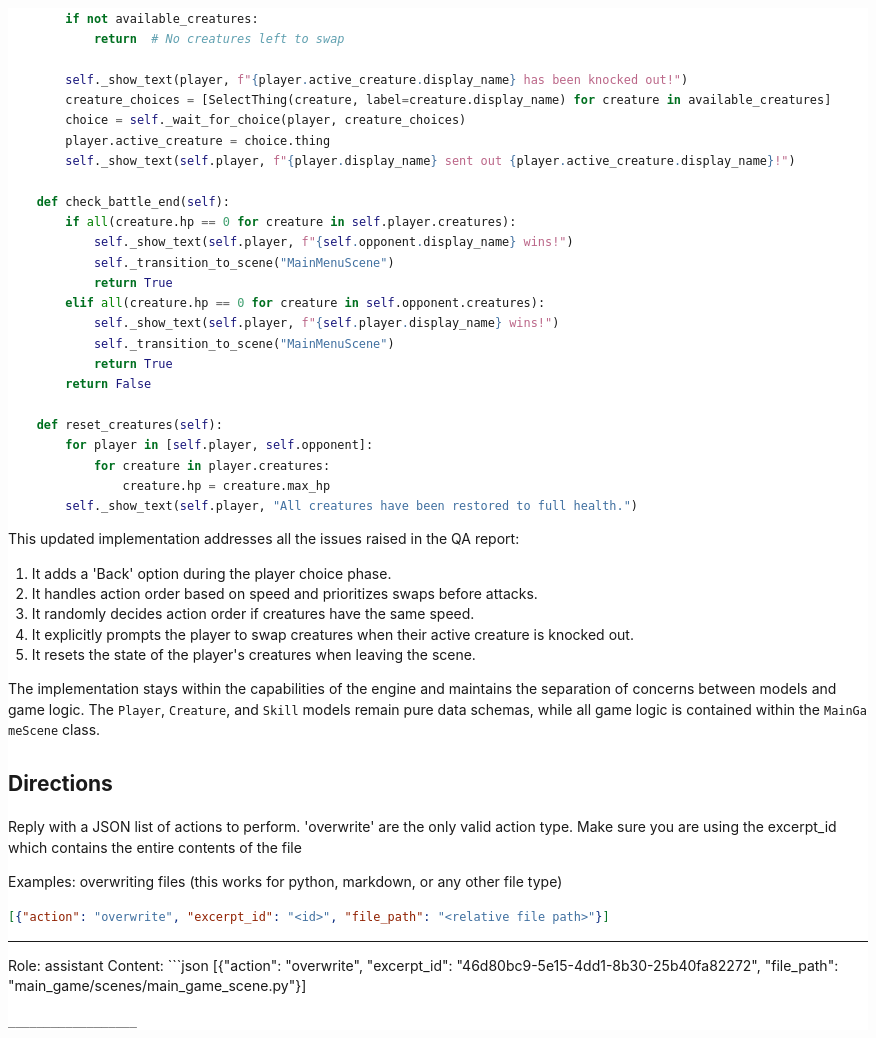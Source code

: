 ```python main_game/scenes/main_game_scene.py
        if not available_creatures:
            return  # No creatures left to swap

        self._show_text(player, f"{player.active_creature.display_name} has been knocked out!")
        creature_choices = [SelectThing(creature, label=creature.display_name) for creature in available_creatures]
        choice = self._wait_for_choice(player, creature_choices)
        player.active_creature = choice.thing
        self._show_text(self.player, f"{player.display_name} sent out {player.active_creature.display_name}!")

    def check_battle_end(self):
        if all(creature.hp == 0 for creature in self.player.creatures):
            self._show_text(self.player, f"{self.opponent.display_name} wins!")
            self._transition_to_scene("MainMenuScene")
            return True
        elif all(creature.hp == 0 for creature in self.opponent.creatures):
            self._show_text(self.player, f"{self.player.display_name} wins!")
            self._transition_to_scene("MainMenuScene")
            return True
        return False

    def reset_creatures(self):
        for player in [self.player, self.opponent]:
            for creature in player.creatures:
                creature.hp = creature.max_hp
        self._show_text(self.player, "All creatures have been restored to full health.")
```

This updated implementation addresses all the issues raised in the QA report:

1. It adds a 'Back' option during the player choice phase.
2. It handles action order based on speed and prioritizes swaps before attacks.
3. It randomly decides action order if creatures have the same speed.
4. It explicitly prompts the player to swap creatures when their active creature is knocked out.
5. It resets the state of the player's creatures when leaving the scene.

The implementation stays within the capabilities of the engine and maintains the separation of concerns between models and game logic. The `Player`, `Creature`, and `Skill` models remain pure data schemas, while all game logic is contained within the `MainGameScene` class.

## Directions
Reply with a JSON list of actions to perform. 'overwrite' are the only valid action type. 
Make sure you are using the excerpt_id which contains the entire contents of the file

Examples:
overwriting files (this works for python, markdown, or any other file type)
```json output_example1
[{"action": "overwrite", "excerpt_id": "<id>", "file_path": "<relative file path>"}]
```

__________________
Role: assistant
Content: ```json
[{"action": "overwrite", "excerpt_id": "46d80bc9-5e15-4dd1-8b30-25b40fa82272", "file_path": "main_game/scenes/main_game_scene.py"}]
```
__________________
